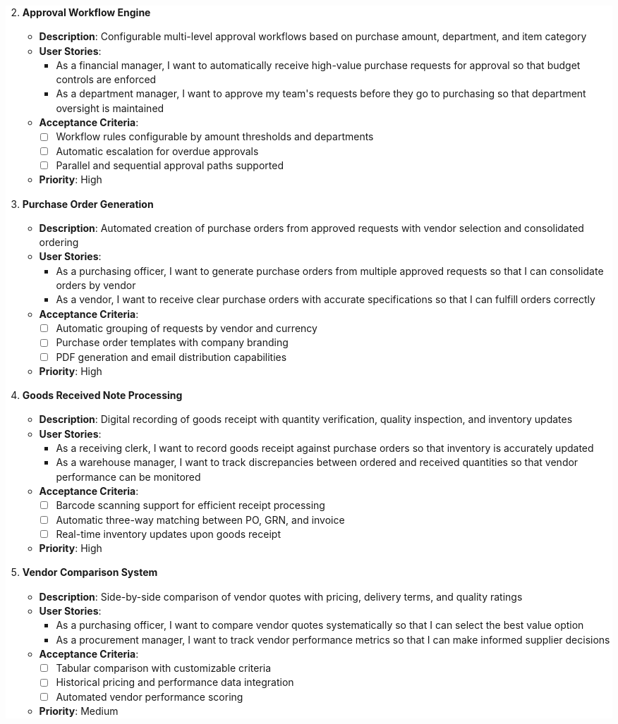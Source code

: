2. **Approval Workflow Engine**
   - **Description**: Configurable multi-level approval workflows based on purchase amount, department, and item category
   - **User Stories**: 
     - As a financial manager, I want to automatically receive high-value purchase requests for approval so that budget controls are enforced
     - As a department manager, I want to approve my team's requests before they go to purchasing so that department oversight is maintained
   - **Acceptance Criteria**: 
     - [ ] Workflow rules configurable by amount thresholds and departments
     - [ ] Automatic escalation for overdue approvals
     - [ ] Parallel and sequential approval paths supported
   - **Priority**: High

3. **Purchase Order Generation**
   - **Description**: Automated creation of purchase orders from approved requests with vendor selection and consolidated ordering
   - **User Stories**: 
     - As a purchasing officer, I want to generate purchase orders from multiple approved requests so that I can consolidate orders by vendor
     - As a vendor, I want to receive clear purchase orders with accurate specifications so that I can fulfill orders correctly
   - **Acceptance Criteria**: 
     - [ ] Automatic grouping of requests by vendor and currency
     - [ ] Purchase order templates with company branding
     - [ ] PDF generation and email distribution capabilities
   - **Priority**: High

4. **Goods Received Note Processing**
   - **Description**: Digital recording of goods receipt with quantity verification, quality inspection, and inventory updates
   - **User Stories**: 
     - As a receiving clerk, I want to record goods receipt against purchase orders so that inventory is accurately updated
     - As a warehouse manager, I want to track discrepancies between ordered and received quantities so that vendor performance can be monitored
   - **Acceptance Criteria**: 
     - [ ] Barcode scanning support for efficient receipt processing
     - [ ] Automatic three-way matching between PO, GRN, and invoice
     - [ ] Real-time inventory updates upon goods receipt
   - **Priority**: High

5. **Vendor Comparison System**
   - **Description**: Side-by-side comparison of vendor quotes with pricing, delivery terms, and quality ratings
   - **User Stories**: 
     - As a purchasing officer, I want to compare vendor quotes systematically so that I can select the best value option
     - As a procurement manager, I want to track vendor performance metrics so that I can make informed supplier decisions
   - **Acceptance Criteria**: 
     - [ ] Tabular comparison with customizable criteria
     - [ ] Historical pricing and performance data integration
     - [ ] Automated vendor performance scoring
   - **Priority**: Medium
